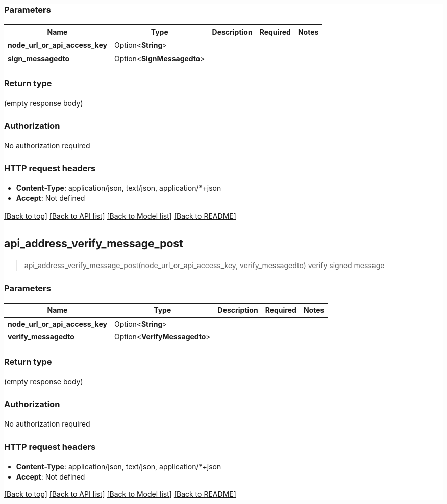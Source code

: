 ### Parameters


Name | Type | Description  | Required | Notes
------------- | ------------- | ------------- | ------------- | -------------
**node_url_or_api_access_key** | Option<**String**> |  |  |
**sign_messagedto** | Option<[**SignMessagedto**](SignMessagedto.md)> |  |  |

### Return type

 (empty response body)

### Authorization

No authorization required

### HTTP request headers

- **Content-Type**: application/json, text/json, application/*+json
- **Accept**: Not defined

[[Back to top]](#) [[Back to API list]](../README.md#documentation-for-api-endpoints) [[Back to Model list]](../README.md#documentation-for-models) [[Back to README]](../README.md)


## api_address_verify_message_post

> api_address_verify_message_post(node_url_or_api_access_key, verify_messagedto)
verify signed message

### Parameters


Name | Type | Description  | Required | Notes
------------- | ------------- | ------------- | ------------- | -------------
**node_url_or_api_access_key** | Option<**String**> |  |  |
**verify_messagedto** | Option<[**VerifyMessagedto**](VerifyMessagedto.md)> |  |  |

### Return type

 (empty response body)

### Authorization

No authorization required

### HTTP request headers

- **Content-Type**: application/json, text/json, application/*+json
- **Accept**: Not defined

[[Back to top]](#) [[Back to API list]](../README.md#documentation-for-api-endpoints) [[Back to Model list]](../README.md#documentation-for-models) [[Back to README]](../README.md)

